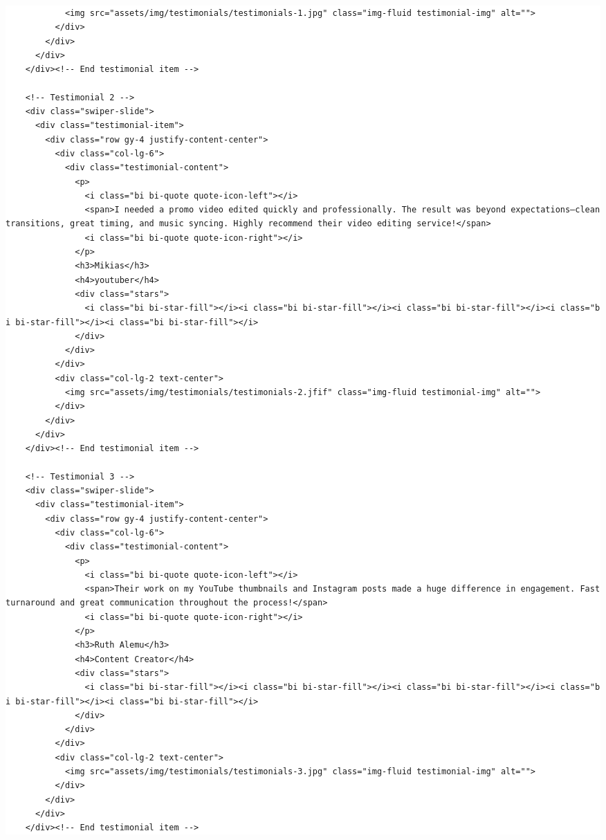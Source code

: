                 <img src="assets/img/testimonials/testimonials-1.jpg" class="img-fluid testimonial-img" alt="">
              </div>
            </div>
          </div>
        </div><!-- End testimonial item -->

        <!-- Testimonial 2 -->
        <div class="swiper-slide">
          <div class="testimonial-item">
            <div class="row gy-4 justify-content-center">
              <div class="col-lg-6">
                <div class="testimonial-content">
                  <p>
                    <i class="bi bi-quote quote-icon-left"></i>
                    <span>I needed a promo video edited quickly and professionally. The result was beyond expectations—clean transitions, great timing, and music syncing. Highly recommend their video editing service!</span>
                    <i class="bi bi-quote quote-icon-right"></i>
                  </p>
                  <h3>Mikias</h3>
                  <h4>youtuber</h4>
                  <div class="stars">
                    <i class="bi bi-star-fill"></i><i class="bi bi-star-fill"></i><i class="bi bi-star-fill"></i><i class="bi bi-star-fill"></i><i class="bi bi-star-fill"></i>
                  </div>
                </div>
              </div>
              <div class="col-lg-2 text-center">
                <img src="assets/img/testimonials/testimonials-2.jfif" class="img-fluid testimonial-img" alt="">
              </div>
            </div>
          </div>
        </div><!-- End testimonial item -->

        <!-- Testimonial 3 -->
        <div class="swiper-slide">
          <div class="testimonial-item">
            <div class="row gy-4 justify-content-center">
              <div class="col-lg-6">
                <div class="testimonial-content">
                  <p>
                    <i class="bi bi-quote quote-icon-left"></i>
                    <span>Their work on my YouTube thumbnails and Instagram posts made a huge difference in engagement. Fast turnaround and great communication throughout the process!</span>
                    <i class="bi bi-quote quote-icon-right"></i>
                  </p>
                  <h3>Ruth Alemu</h3>
                  <h4>Content Creator</h4>
                  <div class="stars">
                    <i class="bi bi-star-fill"></i><i class="bi bi-star-fill"></i><i class="bi bi-star-fill"></i><i class="bi bi-star-fill"></i><i class="bi bi-star-fill"></i>
                  </div>
                </div>
              </div>
              <div class="col-lg-2 text-center">
                <img src="assets/img/testimonials/testimonials-3.jpg" class="img-fluid testimonial-img" alt="">
              </div>
            </div>
          </div>
        </div><!-- End testimonial item -->
